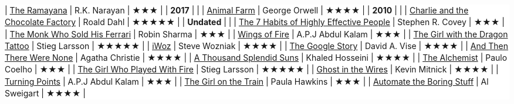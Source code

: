 | [The Ramayana](/reading/the-ramayana) | R.K. Narayan | ★★★ |
| **2017** | |
| [Animal Farm](/reading/animal-farm) | George Orwell | ★★★★ |
| **2010** | |
| [Charlie and the Chocolate Factory](/reading/charlie-and-the-chocolate-factory) | Roald Dahl | ★★★★★ |
| **Undated** | |
| [The 7 Habits of Highly Effective People](#) | Stephen R. Covey | ★★★ |
| [The Monk Who Sold His Ferrari](/reading/the-monk-who-sold-his-ferrari) | Robin Sharma | ★★★ |
| [Wings of Fire](#) | A.P.J Abdul Kalam | ★★★ |
| [The Girl with the Dragon Tattoo](/reading/the-girl-with-the-dragon-tattoo) | Stieg Larsson | ★★★★★ |
| [iWoz](/reading/iwoz) | Steve Wozniak | ★★★★ |
| [The Google Story](/reading/the-google-story) | David A. Vise | ★★★★ |
| [And Then There Were None](/reading/and-then-there-were-none) | Agatha Christie | ★★★★ |
| [A Thousand Splendid Suns](/reading/a-thousand-splendid-suns) | Khaled Hosseini | ★★★★ |
| [The Alchemist](/reading/the-alchemist) | Paulo Coelho | ★★★ |
| [The Girl Who Played With Fire](/reading/the-girl-who-played-with-fire) | Stieg Larsson | ★★★★★ |
| [Ghost in the Wires](/reading/ghost-in-the-wires) | Kevin Mitnick | ★★★★ |
| [Turning Points](#) | A.P.J Abdul Kalam | ★★★ |
| [The Girl on the Train](/reading/the-girl-on-the-train) | Paula Hawkins | ★★★ |
| [Automate the Boring Stuff](/reading/automate-the-boring-stuff-with-python) | Al Sweigart | ★★★★ |
